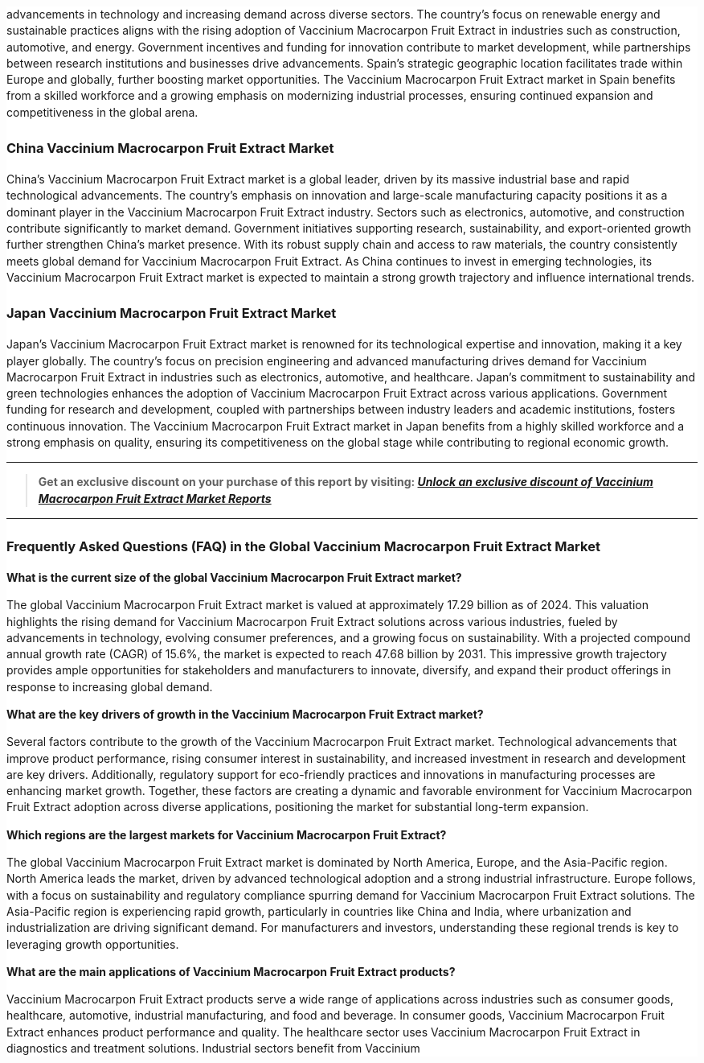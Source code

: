 advancements in technology and increasing demand across diverse sectors. The country&rsquo;s focus on renewable energy and sustainable practices aligns with the rising adoption of Vaccinium Macrocarpon Fruit Extract in industries such as construction, automotive, and energy. Government incentives and funding for innovation contribute to market development, while partnerships between research institutions and businesses drive advancements. Spain&rsquo;s strategic geographic location facilitates trade within Europe and globally, further boosting market opportunities. The Vaccinium Macrocarpon Fruit Extract market in Spain benefits from a skilled workforce and a growing emphasis on modernizing industrial processes, ensuring continued expansion and competitiveness in the global arena.</p><h3>China Vaccinium Macrocarpon Fruit Extract Market</h3><p>China&rsquo;s Vaccinium Macrocarpon Fruit Extract market is a global leader, driven by its massive industrial base and rapid technological advancements. The country&rsquo;s emphasis on innovation and large-scale manufacturing capacity positions it as a dominant player in the Vaccinium Macrocarpon Fruit Extract industry. Sectors such as electronics, automotive, and construction contribute significantly to market demand. Government initiatives supporting research, sustainability, and export-oriented growth further strengthen China&rsquo;s market presence. With its robust supply chain and access to raw materials, the country consistently meets global demand for Vaccinium Macrocarpon Fruit Extract. As China continues to invest in emerging technologies, its Vaccinium Macrocarpon Fruit Extract market is expected to maintain a strong growth trajectory and influence international trends.</p><h3>Japan Vaccinium Macrocarpon Fruit Extract Market</h3><p>Japan&rsquo;s Vaccinium Macrocarpon Fruit Extract market is renowned for its technological expertise and innovation, making it a key player globally. The country&rsquo;s focus on precision engineering and advanced manufacturing drives demand for Vaccinium Macrocarpon Fruit Extract in industries such as electronics, automotive, and healthcare. Japan&rsquo;s commitment to sustainability and green technologies enhances the adoption of Vaccinium Macrocarpon Fruit Extract across various applications. Government funding for research and development, coupled with partnerships between industry leaders and academic institutions, fosters continuous innovation. The Vaccinium Macrocarpon Fruit Extract market in Japan benefits from a highly skilled workforce and a strong emphasis on quality, ensuring its competitiveness on the global stage while contributing to regional economic growth.</p><hr /><blockquote><p><strong>Get an exclusive discount on your purchase of this report by visiting: <em><a href="://marketresearchpulse.com/ask-for-discount/6498?utm_source=Github&amp;utm_medium=029">Unlock an exclusive discount of Vaccinium Macrocarpon Fruit Extract Market Reports</a></em>&nbsp;</strong></p></blockquote><hr /><h3>Frequently Asked Questions (FAQ) in the Global Vaccinium Macrocarpon Fruit Extract Market</h3><p><strong>What is the current size of the global Vaccinium Macrocarpon Fruit Extract market?</strong></p><p>The global Vaccinium Macrocarpon Fruit Extract market is valued at approximately 17.29 billion as of 2024. This valuation highlights the rising demand for Vaccinium Macrocarpon Fruit Extract solutions across various industries, fueled by advancements in technology, evolving consumer preferences, and a growing focus on sustainability. With a projected compound annual growth rate (CAGR) of 15.6%, the market is expected to reach 47.68 billion by 2031. This impressive growth trajectory provides ample opportunities for stakeholders and manufacturers to innovate, diversify, and expand their product offerings in response to increasing global demand.</p><p><strong>What are the key drivers of growth in the Vaccinium Macrocarpon Fruit Extract market?</strong></p><p>Several factors contribute to the growth of the Vaccinium Macrocarpon Fruit Extract market. Technological advancements that improve product performance, rising consumer interest in sustainability, and increased investment in research and development are key drivers. Additionally, regulatory support for eco-friendly practices and innovations in manufacturing processes are enhancing market growth. Together, these factors are creating a dynamic and favorable environment for Vaccinium Macrocarpon Fruit Extract adoption across diverse applications, positioning the market for substantial long-term expansion.</p><p><strong>Which regions are the largest markets for Vaccinium Macrocarpon Fruit Extract?</strong></p><p>The global Vaccinium Macrocarpon Fruit Extract market is dominated by North America, Europe, and the Asia-Pacific region. North America leads the market, driven by advanced technological adoption and a strong industrial infrastructure. Europe follows, with a focus on sustainability and regulatory compliance spurring demand for Vaccinium Macrocarpon Fruit Extract solutions. The Asia-Pacific region is experiencing rapid growth, particularly in countries like China and India, where urbanization and industrialization are driving significant demand. For manufacturers and investors, understanding these regional trends is key to leveraging growth opportunities.</p><p><strong>What are the main applications of Vaccinium Macrocarpon Fruit Extract products?</strong></p><p>Vaccinium Macrocarpon Fruit Extract products serve a wide range of applications across industries such as consumer goods, healthcare, automotive, industrial manufacturing, and food and beverage. In consumer goods, Vaccinium Macrocarpon Fruit Extract enhances product performance and quality. The healthcare sector uses Vaccinium Macrocarpon Fruit Extract in diagnostics and treatment solutions. Industrial sectors benefit from Vaccinium